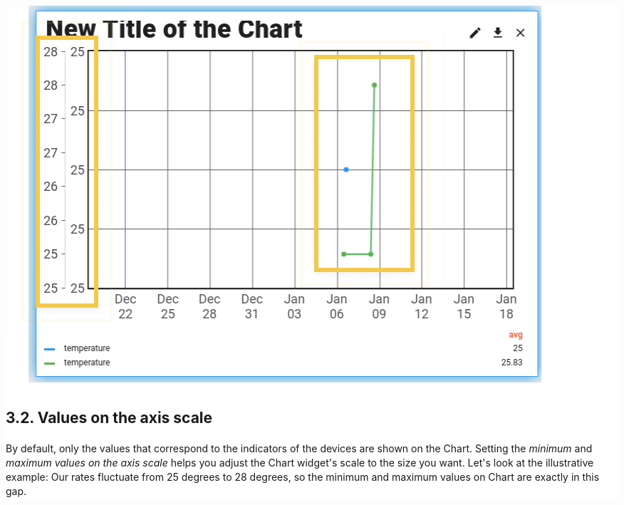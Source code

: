 ![image](/images/user-guide/ui/widgets/chartwidget-advanced/datakey-cofigur-adv/separate-axis.png)

## 3.2. Values on the axis scale

By default, only the values that correspond to the indicators of the devices are shown on the Сhart. 
Setting the _minimum_ and _maximum values on the axis scale_ helps you adjust the Chart widget's scale to the size you want.
Let's look at the illustrative example: 
Our rates fluctuate from 25 degrees to 28 degrees, so the minimum and maximum values on Chart are exactly in this gap.
